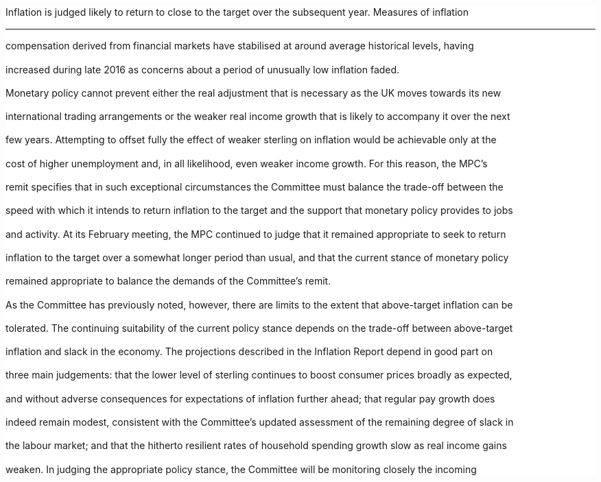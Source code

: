 Inflation is judged likely to return to close to the target over the subsequent year. Measures of inflation


-----

compensation derived from financial markets have stabilised at around average historical levels, having

increased during late 2016 as concerns about a period of unusually low inflation faded.

Monetary policy cannot prevent either the real adjustment that is necessary as the UK moves towards its new

international trading arrangements or the weaker real income growth that is likely to accompany it over the next

few years. Attempting to offset fully the effect of weaker sterling on inflation would be achievable only at the

cost of higher unemployment and, in all likelihood, even weaker income growth. For this reason, the MPC’s

remit specifies that in such exceptional circumstances the Committee must balance the trade-off between the

speed with which it intends to return inflation to the target and the support that monetary policy provides to jobs

and activity. At its February meeting, the MPC continued to judge that it remained appropriate to seek to return

inflation to the target over a somewhat longer period than usual, and that the current stance of monetary policy

remained appropriate to balance the demands of the Committee’s remit.

As the Committee has previously noted, however, there are limits to the extent that above-target inflation can be

tolerated. The continuing suitability of the current policy stance depends on the trade-off between above-target

inflation and slack in the economy. The projections described in the Inflation Report depend in good part on

three main judgements: that the lower level of sterling continues to boost consumer prices broadly as expected,

and without adverse consequences for expectations of inflation further ahead; that regular pay growth does

indeed remain modest, consistent with the Committee’s updated assessment of the remaining degree of slack in

the labour market; and that the hitherto resilient rates of household spending growth slow as real income gains

weaken. In judging the appropriate policy stance, the Committee will be monitoring closely the incoming
